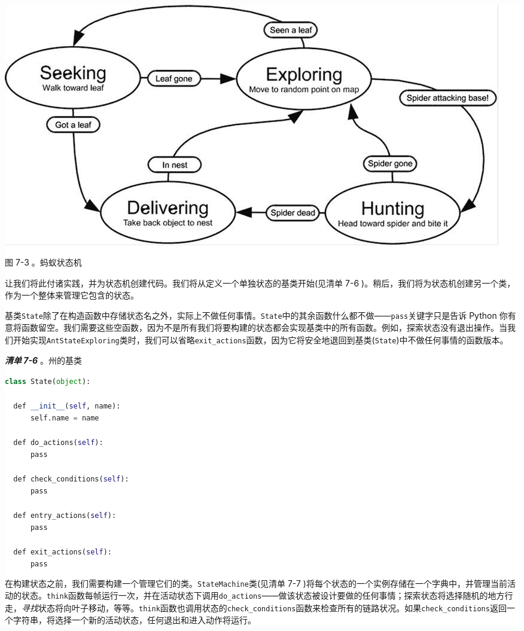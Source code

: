 ![9781484209714_Fig07-03.jpg](img/image00346.jpeg)

图 7-3 。蚂蚁状态机

让我们将此付诸实践，并为状态机创建代码。我们将从定义一个单独状态的基类开始(见清单 7-6 )。稍后，我们将为状态机创建另一个类，作为一个整体来管理它包含的状态。

基类`State`除了在构造函数中存储状态名之外，实际上不做任何事情。`State`中的其余函数什么都不做——`pass`关键字只是告诉 Python 你有意将函数留空。我们需要这些空函数，因为不是所有我们将要构建的状态都会实现基类中的所有函数。例如，探索状态没有退出操作。当我们开始实现`AntStateExploring`类时，我们可以省略`exit_actions`函数，因为它将安全地退回到基类(`State`)中不做任何事情的函数版本。

***清单 7-6*** 。州的基类

```py
class State(object):

  def __init__(self, name):
      self.name = name

  def do_actions(self):
      pass

  def check_conditions(self):
      pass

  def entry_actions(self):
      pass

  def exit_actions(self):
      pass
```

在构建状态之前，我们需要构建一个管理它们的类。`StateMachine`类(见清单 7-7 )将每个状态的一个实例存储在一个字典中，并管理当前活动的状态。`think`函数每帧运行一次，并在活动状态下调用`do_actions`——做该状态被设计要做的任何事情；探索状态将选择随机的地方行走，*寻找*状态将向叶子移动，等等。`think`函数也调用状态的`check_conditions`函数来检查所有的链路状况。如果`check_conditions`返回一个字符串，将选择一个新的活动状态，任何退出和进入动作将运行。
